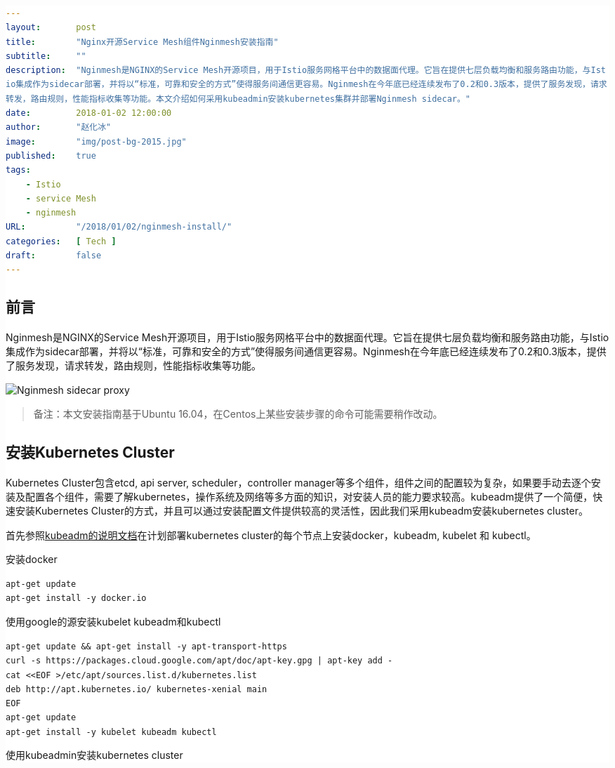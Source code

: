 ```yaml
---
layout:       post 
title:        "Nginx开源Service Mesh组件Nginmesh安装指南"
subtitle:     ""
description:  "Nginmesh是NGINX的Service Mesh开源项目，用于Istio服务网格平台中的数据面代理。它旨在提供七层负载均衡和服务路由功能，与Istio集成作为sidecar部署，并将以“标准，可靠和安全的方式”使得服务间通信更容易。Nginmesh在今年底已经连续发布了0.2和0.3版本，提供了服务发现，请求转发，路由规则，性能指标收集等功能。本文介绍如何采用kubeadmin安装kubernetes集群并部署Nginmesh sidecar。"
date:         2018-01-02 12:00:00
author:       "赵化冰"
image:        "img/post-bg-2015.jpg"
published:    true
tags:
    - Istio 
    - service Mesh
    - nginmesh
URL:          "/2018/01/02/nginmesh-install/"
categories:   [ Tech ]
draft:        false
---
```


## 前言

Nginmesh是NGINX的Service Mesh开源项目，用于Istio服务网格平台中的数据面代理。它旨在提供七层负载均衡和服务路由功能，与Istio集成作为sidecar部署，并将以“标准，可靠和安全的方式”使得服务间通信更容易。Nginmesh在今年底已经连续发布了0.2和0.3版本，提供了服务发现，请求转发，路由规则，性能指标收集等功能。

![Nginmesh sidecar proxy](https://raw.githubusercontent.com/nginmesh/nginmesh/master/images/nginx_sidecar.png)

> 备注：本文安装指南基于Ubuntu 16.04，在Centos上某些安装步骤的命令可能需要稍作改动。

## 安装Kubernetes Cluster

Kubernetes Cluster包含etcd, api server, scheduler，controller manager等多个组件，组件之间的配置较为复杂，如果要手动去逐个安装及配置各个组件，需要了解kubernetes，操作系统及网络等多方面的知识，对安装人员的能力要求较高。kubeadm提供了一个简便，快速安装Kubernetes Cluster的方式，并且可以通过安装配置文件提供较高的灵活性，因此我们采用kubeadm安装kubernetes cluster。

首先参照[kubeadm的说明文档](https://kubernetes.io/docs/setup/independent/install-kubeadm)在计划部署kubernetes cluster的每个节点上安装docker，kubeadm, kubelet 和 kubectl。

安装docker
```
apt-get update
apt-get install -y docker.io
```

使用google的源安装kubelet kubeadm和kubectl
```
apt-get update && apt-get install -y apt-transport-https
curl -s https://packages.cloud.google.com/apt/doc/apt-key.gpg | apt-key add -
cat <<EOF >/etc/apt/sources.list.d/kubernetes.list
deb http://apt.kubernetes.io/ kubernetes-xenial main
EOF
apt-get update
apt-get install -y kubelet kubeadm kubectl
```
使用kubeadmin安装kubernetes cluster
